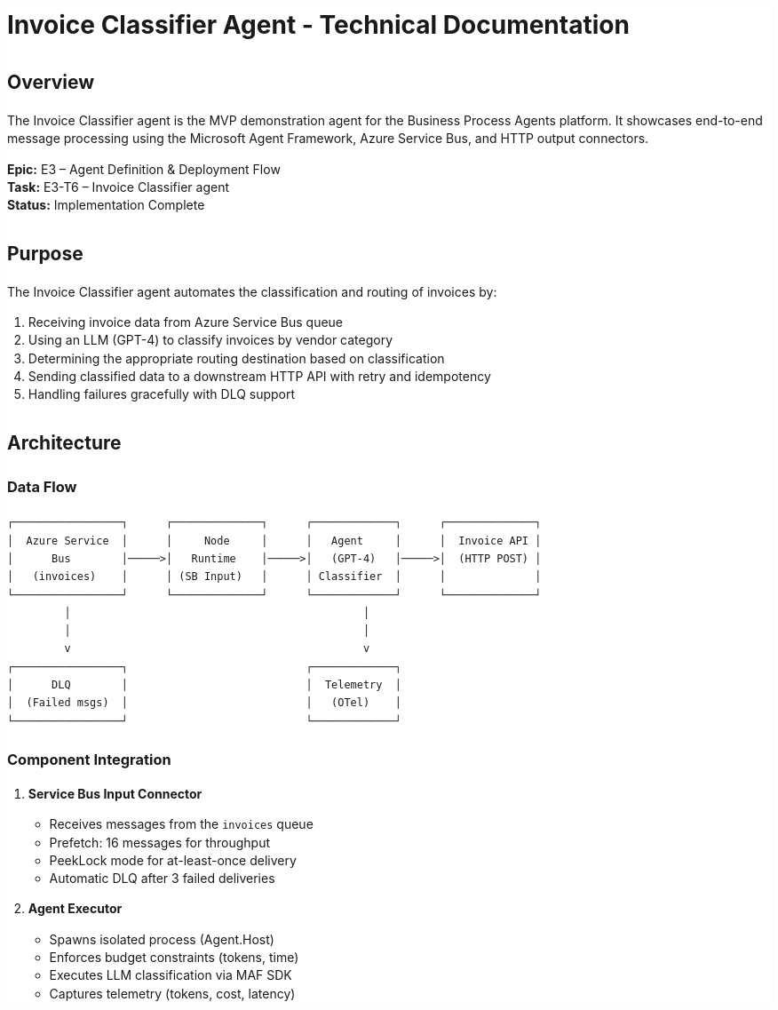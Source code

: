 # Invoice Classifier Agent - Technical Documentation

## Overview

The Invoice Classifier agent is the MVP demonstration agent for the Business Process Agents platform. It showcases end-to-end message processing using the Microsoft Agent Framework, Azure Service Bus, and HTTP output connectors.

**Epic:** E3 – Agent Definition & Deployment Flow  
**Task:** E3-T6 – Invoice Classifier agent  
**Status:** Implementation Complete

## Purpose

The Invoice Classifier agent automates the classification and routing of invoices by:

1. Receiving invoice data from Azure Service Bus queue
2. Using an LLM (GPT-4) to classify invoices by vendor category
3. Determining the appropriate routing destination based on classification
4. Sending classified data to a downstream HTTP API with retry and idempotency
5. Handling failures gracefully with DLQ support

## Architecture

### Data Flow

```
┌─────────────────┐      ┌──────────────┐      ┌─────────────┐      ┌──────────────┐
│  Azure Service  │      │     Node     │      │   Agent     │      │  Invoice API │
│      Bus        │─────>│   Runtime    │─────>│   (GPT-4)   │─────>│  (HTTP POST) │
│   (invoices)    │      │ (SB Input)   │      │ Classifier  │      │              │
└─────────────────┘      └──────────────┘      └─────────────┘      └──────────────┘
         │                                              │
         │                                              │
         v                                              v
┌─────────────────┐                            ┌─────────────┐
│      DLQ        │                            │  Telemetry  │
│  (Failed msgs)  │                            │   (OTel)    │
└─────────────────┘                            └─────────────┘
```

### Component Integration

1. **Service Bus Input Connector**
   - Receives messages from the `invoices` queue
   - Prefetch: 16 messages for throughput
   - PeekLock mode for at-least-once delivery
   - Automatic DLQ after 3 failed deliveries

2. **Agent Executor**
   - Spawns isolated process (Agent.Host)
   - Enforces budget constraints (tokens, time)
   - Executes LLM classification via MAF SDK
   - Captures telemetry (tokens, cost, latency)

